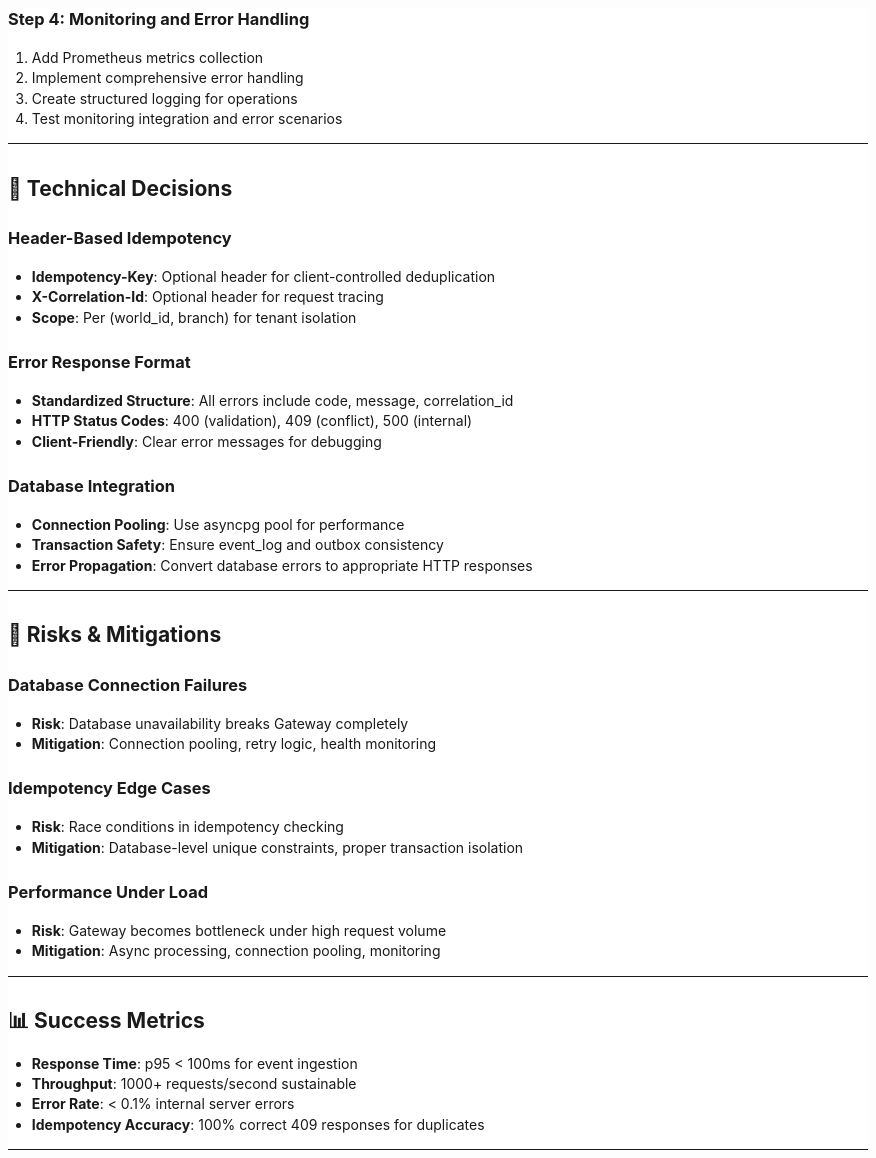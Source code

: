 ### **Step 4: Monitoring and Error Handling**
1. Add Prometheus metrics collection
2. Implement comprehensive error handling
3. Create structured logging for operations
4. Test monitoring integration and error scenarios

---

## 🔧 **Technical Decisions**

### **Header-Based Idempotency**
- **Idempotency-Key**: Optional header for client-controlled deduplication
- **X-Correlation-Id**: Optional header for request tracing
- **Scope**: Per (world_id, branch) for tenant isolation

### **Error Response Format**
- **Standardized Structure**: All errors include code, message, correlation_id
- **HTTP Status Codes**: 400 (validation), 409 (conflict), 500 (internal)
- **Client-Friendly**: Clear error messages for debugging

### **Database Integration**
- **Connection Pooling**: Use asyncpg pool for performance
- **Transaction Safety**: Ensure event_log and outbox consistency
- **Error Propagation**: Convert database errors to appropriate HTTP responses

---

## 🚨 **Risks & Mitigations**

### **Database Connection Failures**
- **Risk**: Database unavailability breaks Gateway completely
- **Mitigation**: Connection pooling, retry logic, health monitoring

### **Idempotency Edge Cases**
- **Risk**: Race conditions in idempotency checking
- **Mitigation**: Database-level unique constraints, proper transaction isolation

### **Performance Under Load**
- **Risk**: Gateway becomes bottleneck under high request volume
- **Mitigation**: Async processing, connection pooling, monitoring

---

## 📊 **Success Metrics**

- **Response Time**: p95 < 100ms for event ingestion
- **Throughput**: 1000+ requests/second sustainable
- **Error Rate**: < 0.1% internal server errors
- **Idempotency Accuracy**: 100% correct 409 responses for duplicates

---
